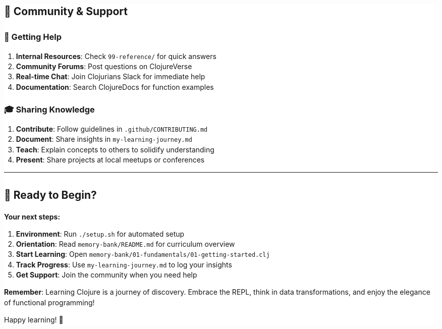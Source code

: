 
## 🤝 Community & Support

### 💬 Getting Help
1. **Internal Resources**: Check `99-reference/` for quick answers
2. **Community Forums**: Post questions on ClojureVerse
3. **Real-time Chat**: Join Clojurians Slack for immediate help
4. **Documentation**: Search ClojureDocs for function examples

### 🎓 Sharing Knowledge
1. **Contribute**: Follow guidelines in `.github/CONTRIBUTING.md`
2. **Document**: Share insights in `my-learning-journey.md`
3. **Teach**: Explain concepts to others to solidify understanding
4. **Present**: Share projects at local meetups or conferences

---

## 🚀 Ready to Begin?

**Your next steps:**
1. **Environment**: Run `./setup.sh` for automated setup
2. **Orientation**: Read `memory-bank/README.md` for curriculum overview  
3. **Start Learning**: Open `memory-bank/01-fundamentals/01-getting-started.clj`
4. **Track Progress**: Use `my-learning-journey.md` to log your insights
5. **Get Support**: Join the community when you need help

**Remember**: Learning Clojure is a journey of discovery. Embrace the REPL, think in data transformations, and enjoy the elegance of functional programming!

Happy learning! 🎉
